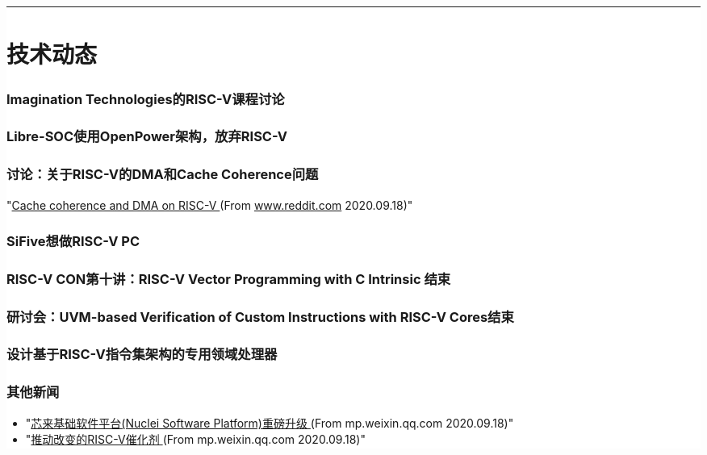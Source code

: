 


---

<a name="vZgT2"></a>
# 技术动态
<a name="Xq4cV"></a>
### Imagination Technologies的RISC-V课程讨论
<a name="bGB0Y"></a>
### Libre-SOC使用OpenPower架构，放弃RISC-V


<a name="UFsRi"></a>
### 讨论：关于RISC-V的DMA和Cache Coherence问题
"[Cache coherence and DMA on RISC-V ](https://www.reddit.com/r/RISCV/comments/iu4z6a/cache_coherence_and_dma_on_riscv/
)(From www.reddit.com 2020.09.18)"<br />

<a name="NjHSk"></a>
### SiFive想做RISC-V PC
<a name="y1Xtl"></a>
### RISC-V CON第十讲：RISC-V Vector Programming with C Intrinsic 结束


<a name="3Fl5C"></a>
### 研讨会：UVM-based Verification of Custom Instructions with RISC-V Cores结束
<a name="rdiCv"></a>
### 设计基于RISC-V指令集架构的专用领域处理器
<a name="o1S5h"></a>
### 其他新闻

- "[芯来基础软件平台(Nuclei Software Platform)重磅升级 ](https://mp.weixin.qq.com/s?__biz=MzUxNDkyNzYxNA==&mid=2247485152&idx=1&sn=042bf3d5c6f9a3de12973b06bbd91a07&chksm=f9bf3871cec8b167c10bb92b3499c7f66a3dfa4cd99a4b4dad632d28749e023c8ca97f3cb639&mpshare=1&scene=1&srcid=0918pWJBcAClohxYwaodmHGv&sharer_sharetime=1600425483904&sharer_shareid=db4eb9d3aef59de08fb5613959d70c4a&key=aabb5ee173354e5d32673a2d489ca23ff261da48fdee0267321ff3c8be6a2107bef37bb4690ae8db0d6e4d6308e681956daf5db4269d9cd79e1b2a93b7011f7f5c77bc2681b1f47c5d311727964c0d16b56d1bfd68c92e1f61eb988cddbb11b9116715c01643b528aa3fa9438730db565fefffc42d7ccbc6f36818981ae59e1a&ascene=1&uin=MTUxMDgzOTA4MQ%3D%3D&devicetype=Windows+10+x64&version=62090538&lang=zh_CN&exportkey=ASFvypCeHtwQ7wnRDHoYXZg%3D&pass_ticket=VbWIHJSH%2FZtrWCipDYSr8u%2FMxEGn5scuaqTaDQkEhiIOufd8meXD%2BttLvHBaZV79&wx_header=0
)(From mp.weixin.qq.com 2020.09.18)"
- "[推动改变的RISC-V催化剂 ](https://mp.weixin.qq.com/s?__biz=MzU2Mjc1NDQ1MQ==&mid=2247484362&idx=1&sn=cca1efcd0164b7a0ded3e2a6b5a3367b&chksm=fc65e536cb126c20e1bb0d7ca08435e33dc1d005453d10295a4e97eafc9fb10f9f702d73ea81&mpshare=1&scene=1&srcid=0920AYIs5k9vTfOcODNLIHGu&sharer_sharetime=1600535608191&sharer_shareid=db4eb9d3aef59de08fb5613959d70c4a&key=aabb5ee173354e5d592e8d4ce12bed6cd802ef62e8e3dcad246a9e70b5571c00af06ac2f908bb127aeeb6201213eef68259cf45f00e56612da3978c0a133b805c52f3661aae8bd7833f5f25ec43f2e2c5d275d675a50875f48f4c7fd59236f9a04943683d10a00fef798f6c3889a1c8f3531d02578387073cdbe030cb0ed4ba2&ascene=1&uin=MTUxMDgzOTA4MQ%3D%3D&devicetype=Windows+10+x64&version=62090538&lang=zh_CN&exportkey=AeOCHkMx6icLA8XtRWRiCR4%3D&pass_ticket=VbWIHJSH%2FZtrWCipDYSr8u%2FMxEGn5scuaqTaDQkEhiIOufd8meXD%2BttLvHBaZV79&wx_header=0
)(From mp.weixin.qq.com 2020.09.18)"